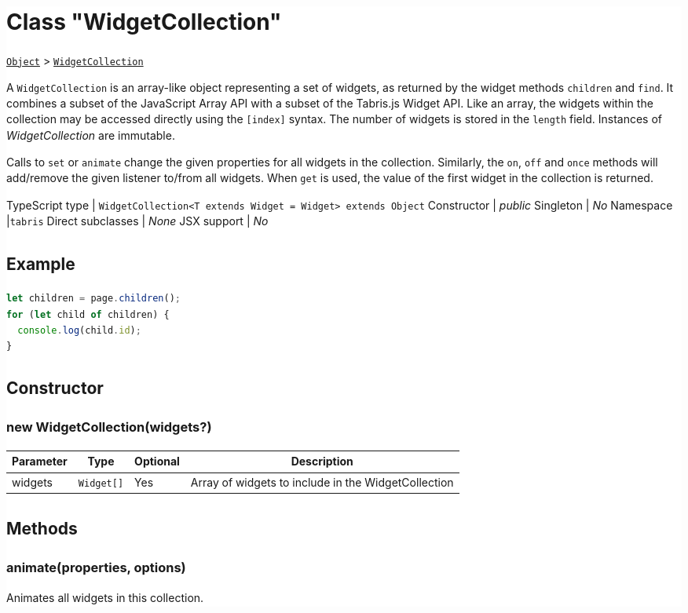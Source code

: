 ---
---
# Class "WidgetCollection"

<span style="white-space:nowrap;">[`Object`](https://developer.mozilla.org/en-US/docs/Web/JavaScript/Reference/Global_Objects/Object)</span> > <span style="white-space:nowrap;">[`WidgetCollection`](WidgetCollection.md)</span>

A `WidgetCollection` is an array-like object representing a set of widgets, as returned by the widget methods `children` and `find`. It combines a subset of the JavaScript Array API with a subset of the Tabris.js Widget API. Like an array, the widgets within the collection may be accessed directly using the `[index]` syntax. The number of widgets is stored in the `length` field. Instances of *WidgetCollection* are immutable.

Calls to `set` or `animate` change the given properties for all widgets in the collection. Similarly, the `on`, `off` and `once` methods will add/remove the given listener to/from all widgets. When `get` is used, the value of the first widget in the collection is returned.


TypeScript type | `WidgetCollection<T extends Widget = Widget> extends Object`
Constructor | *public*
Singleton | *No*
Namespace |`tabris`
Direct subclasses | *None*
JSX support | *No*


## Example
```js
let children = page.children();
for (let child of children) {
  console.log(child.id);
}
```

## Constructor

### new WidgetCollection(widgets?)

Parameter|Type|Optional|Description
-|-|-|-
widgets | <span style="white-space:nowrap;">`Widget[]`</span> | Yes | Array of widgets to include in the WidgetCollection

## Methods

### animate(properties, options)



Animates all widgets in this collection.
